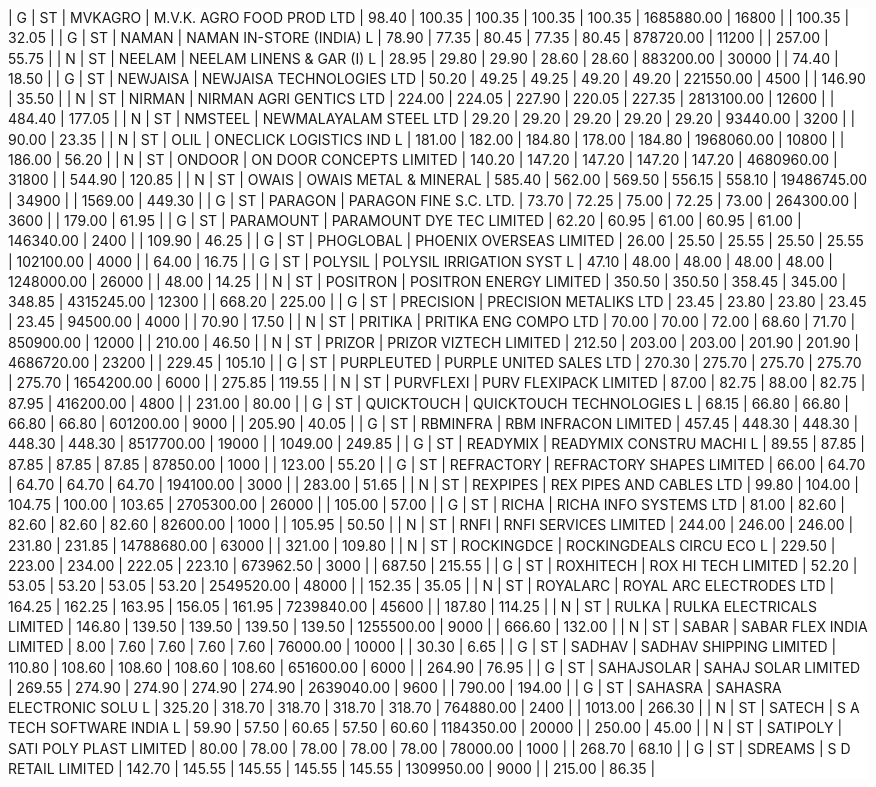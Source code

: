 | G | ST | MVKAGRO | M.V.K. AGRO FOOD PROD LTD | 98.40 | 100.35 | 100.35 | 100.35 | 100.35 | 1685880.00 | 16800 |  | 100.35 | 32.05 |
| G | ST | NAMAN | NAMAN IN-STORE (INDIA) L | 78.90 | 77.35 | 80.45 | 77.35 | 80.45 | 878720.00 | 11200 |  | 257.00 | 55.75 |
| N | ST | NEELAM | NEELAM LINENS & GAR (I) L | 28.95 | 29.80 | 29.90 | 28.60 | 28.60 | 883200.00 | 30000 |  | 74.40 | 18.50 |
| G | ST | NEWJAISA | NEWJAISA TECHNOLOGIES LTD | 50.20 | 49.25 | 49.25 | 49.20 | 49.20 | 221550.00 | 4500 |  | 146.90 | 35.50 |
| N | ST | NIRMAN | NIRMAN AGRI GENTICS LTD | 224.00 | 224.05 | 227.90 | 220.05 | 227.35 | 2813100.00 | 12600 |  | 484.40 | 177.05 |
| N | ST | NMSTEEL | NEWMALAYALAM STEEL LTD | 29.20 | 29.20 | 29.20 | 29.20 | 29.20 | 93440.00 | 3200 |  | 90.00 | 23.35 |
| N | ST | OLIL | ONECLICK LOGISTICS IND L | 181.00 | 182.00 | 184.80 | 178.00 | 184.80 | 1968060.00 | 10800 |  | 186.00 | 56.20 |
| N | ST | ONDOOR | ON DOOR CONCEPTS LIMITED | 140.20 | 147.20 | 147.20 | 147.20 | 147.20 | 4680960.00 | 31800 |  | 544.90 | 120.85 |
| N | ST | OWAIS | OWAIS METAL & MINERAL | 585.40 | 562.00 | 569.50 | 556.15 | 558.10 | 19486745.00 | 34900 |  | 1569.00 | 449.30 |
| G | ST | PARAGON | PARAGON FINE S.C. LTD. | 73.70 | 72.25 | 75.00 | 72.25 | 73.00 | 264300.00 | 3600 |  | 179.00 | 61.95 |
| G | ST | PARAMOUNT | PARAMOUNT DYE TEC LIMITED | 62.20 | 60.95 | 61.00 | 60.95 | 61.00 | 146340.00 | 2400 |  | 109.90 | 46.25 |
| G | ST | PHOGLOBAL | PHOENIX OVERSEAS LIMITED | 26.00 | 25.50 | 25.55 | 25.50 | 25.55 | 102100.00 | 4000 |  | 64.00 | 16.75 |
| G | ST | POLYSIL | POLYSIL IRRIGATION SYST L | 47.10 | 48.00 | 48.00 | 48.00 | 48.00 | 1248000.00 | 26000 |  | 48.00 | 14.25 |
| N | ST | POSITRON | POSITRON ENERGY LIMITED | 350.50 | 350.50 | 358.45 | 345.00 | 348.85 | 4315245.00 | 12300 |  | 668.20 | 225.00 |
| G | ST | PRECISION | PRECISION METALIKS LTD | 23.45 | 23.80 | 23.80 | 23.45 | 23.45 | 94500.00 | 4000 |  | 70.90 | 17.50 |
| N | ST | PRITIKA | PRITIKA ENG COMPO LTD | 70.00 | 70.00 | 72.00 | 68.60 | 71.70 | 850900.00 | 12000 |  | 210.00 | 46.50 |
| N | ST | PRIZOR | PRIZOR VIZTECH LIMITED | 212.50 | 203.00 | 203.00 | 201.90 | 201.90 | 4686720.00 | 23200 |  | 229.45 | 105.10 |
| G | ST | PURPLEUTED | PURPLE UNITED SALES LTD | 270.30 | 275.70 | 275.70 | 275.70 | 275.70 | 1654200.00 | 6000 |  | 275.85 | 119.55 |
| N | ST | PURVFLEXI | PURV FLEXIPACK LIMITED | 87.00 | 82.75 | 88.00 | 82.75 | 87.95 | 416200.00 | 4800 |  | 231.00 | 80.00 |
| G | ST | QUICKTOUCH | QUICKTOUCH TECHNOLOGIES L | 68.15 | 66.80 | 66.80 | 66.80 | 66.80 | 601200.00 | 9000 |  | 205.90 | 40.05 |
| G | ST | RBMINFRA | RBM INFRACON LIMITED | 457.45 | 448.30 | 448.30 | 448.30 | 448.30 | 8517700.00 | 19000 |  | 1049.00 | 249.85 |
| G | ST | READYMIX | READYMIX CONSTRU MACHI L | 89.55 | 87.85 | 87.85 | 87.85 | 87.85 | 87850.00 | 1000 |  | 123.00 | 55.20 |
| G | ST | REFRACTORY | REFRACTORY SHAPES LIMITED | 66.00 | 64.70 | 64.70 | 64.70 | 64.70 | 194100.00 | 3000 |  | 283.00 | 51.65 |
| N | ST | REXPIPES | REX PIPES AND CABLES LTD | 99.80 | 104.00 | 104.75 | 100.00 | 103.65 | 2705300.00 | 26000 |  | 105.00 | 57.00 |
| G | ST | RICHA | RICHA INFO SYSTEMS LTD | 81.00 | 82.60 | 82.60 | 82.60 | 82.60 | 82600.00 | 1000 |  | 105.95 | 50.50 |
| N | ST | RNFI | RNFI SERVICES LIMITED | 244.00 | 246.00 | 246.00 | 231.80 | 231.85 | 14788680.00 | 63000 |  | 321.00 | 109.80 |
| N | ST | ROCKINGDCE | ROCKINGDEALS CIRCU ECO L | 229.50 | 223.00 | 234.00 | 222.05 | 223.10 | 673962.50 | 3000 |  | 687.50 | 215.55 |
| G | ST | ROXHITECH | ROX HI TECH LIMITED | 52.20 | 53.05 | 53.20 | 53.05 | 53.20 | 2549520.00 | 48000 |  | 152.35 | 35.05 |
| N | ST | ROYALARC | ROYAL ARC ELECTRODES LTD | 164.25 | 162.25 | 163.95 | 156.05 | 161.95 | 7239840.00 | 45600 |  | 187.80 | 114.25 |
| N | ST | RULKA | RULKA ELECTRICALS LIMITED | 146.80 | 139.50 | 139.50 | 139.50 | 139.50 | 1255500.00 | 9000 |  | 666.60 | 132.00 |
| N | ST | SABAR | SABAR FLEX INDIA LIMITED | 8.00 | 7.60 | 7.60 | 7.60 | 7.60 | 76000.00 | 10000 |  | 30.30 | 6.65 |
| G | ST | SADHAV | SADHAV SHIPPING LIMITED | 110.80 | 108.60 | 108.60 | 108.60 | 108.60 | 651600.00 | 6000 |  | 264.90 | 76.95 |
| G | ST | SAHAJSOLAR | SAHAJ SOLAR LIMITED | 269.55 | 274.90 | 274.90 | 274.90 | 274.90 | 2639040.00 | 9600 |  | 790.00 | 194.00 |
| G | ST | SAHASRA | SAHASRA ELECTRONIC SOLU L | 325.20 | 318.70 | 318.70 | 318.70 | 318.70 | 764880.00 | 2400 |  | 1013.00 | 266.30 |
| N | ST | SATECH | S A TECH SOFTWARE INDIA L | 59.90 | 57.50 | 60.65 | 57.50 | 60.60 | 1184350.00 | 20000 |  | 250.00 | 45.00 |
| N | ST | SATIPOLY | SATI POLY PLAST LIMITED | 80.00 | 78.00 | 78.00 | 78.00 | 78.00 | 78000.00 | 1000 |  | 268.70 | 68.10 |
| G | ST | SDREAMS | S D RETAIL LIMITED | 142.70 | 145.55 | 145.55 | 145.55 | 145.55 | 1309950.00 | 9000 |  | 215.00 | 86.35 |